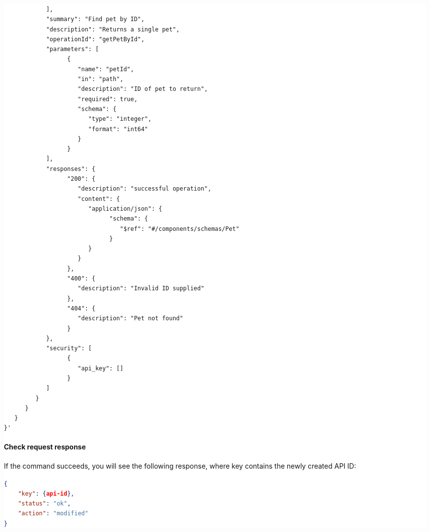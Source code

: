 ```curl
            ],
            "summary": "Find pet by ID",
            "description": "Returns a single pet",
            "operationId": "getPetById",
            "parameters": [
                  {
                     "name": "petId",
                     "in": "path",
                     "description": "ID of pet to return",
                     "required": true,
                     "schema": {
                        "type": "integer",
                        "format": "int64"
                     }
                  }
            ],
            "responses": {
                  "200": {
                     "description": "successful operation",
                     "content": {
                        "application/json": {
                              "schema": {
                                 "$ref": "#/components/schemas/Pet"
                              }
                        }
                     }
                  },
                  "400": {
                     "description": "Invalid ID supplied"
                  },
                  "404": {
                     "description": "Pet not found"
                  }
            },
            "security": [
                  {
                     "api_key": []
                  }
            ]
         }
      }  
   }
}'
```

#### Check request response

If the command succeeds, you will see the following response, where key contains the newly created API ID:

```json
{
    "key": {api-id},
    "status": "ok",
    "action": "modified"
}
```
